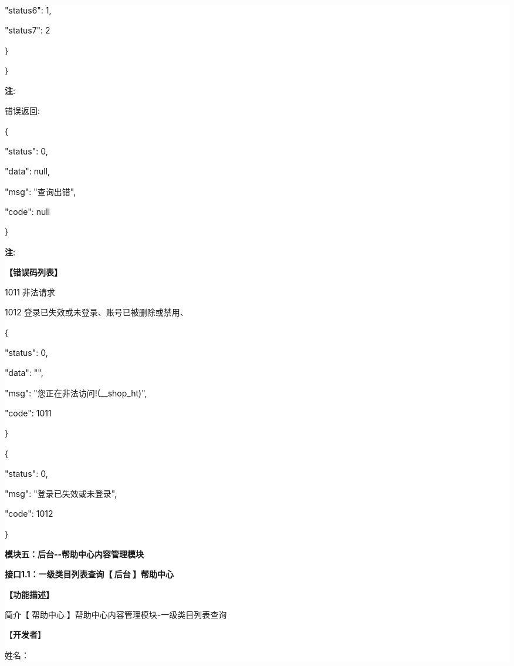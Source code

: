 "status6": 1,

"status7": 2

}

}

**注**:

错误返回:

{

"status": 0,

"data": null,

"msg": "查询出错",

"code": null

}

**注**:

**【错误码列表】**

1011 非法请求

1012 登录已失效或未登录、账号已被删除或禁用、

{

"status": 0,

"data": "",

"msg": "您正在非法访问!(__shop_ht)",

"code": 1011

}

{

"status": 0,

"msg": "登录已失效或未登录",

"code": 1012

}

  
**模块五：后台--帮助中心内容管理模块**

**接口1.1：一级类目列表查询【 后台 】帮助中心**

**【功能描述】**

简介【 帮助中心 】帮助中心内容管理模块-一级类目列表查询

【**开发者**】

姓名：
